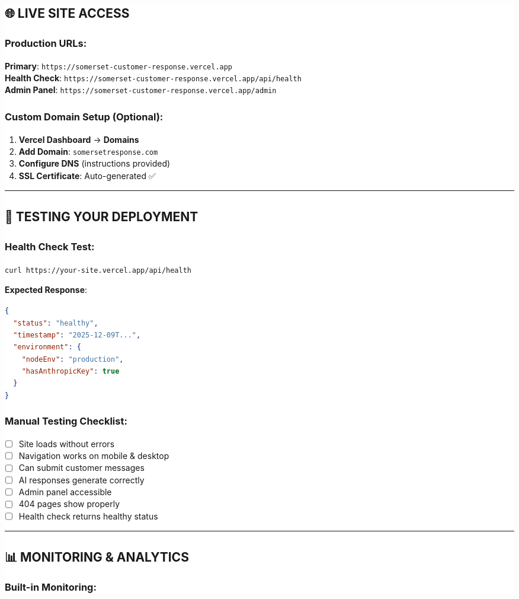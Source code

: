 ## 🌐 LIVE SITE ACCESS

### **Production URLs**:

**Primary**: `https://somerset-customer-response.vercel.app`  
**Health Check**: `https://somerset-customer-response.vercel.app/api/health`  
**Admin Panel**: `https://somerset-customer-response.vercel.app/admin`

### **Custom Domain Setup** (Optional):

1. **Vercel Dashboard** → **Domains**
2. **Add Domain**: `somersetresponse.com`
3. **Configure DNS** (instructions provided)
4. **SSL Certificate**: Auto-generated ✅

---

## 🧪 TESTING YOUR DEPLOYMENT

### **Health Check Test**:
```bash
curl https://your-site.vercel.app/api/health
```

**Expected Response**:
```json
{
  "status": "healthy",
  "timestamp": "2025-12-09T...",
  "environment": {
    "nodeEnv": "production",
    "hasAnthropicKey": true
  }
}
```

### **Manual Testing Checklist**:

- [ ] Site loads without errors
- [ ] Navigation works on mobile & desktop
- [ ] Can submit customer messages
- [ ] AI responses generate correctly
- [ ] Admin panel accessible
- [ ] 404 pages show properly
- [ ] Health check returns healthy status

---

## 📊 MONITORING & ANALYTICS

### **Built-in Monitoring**:
